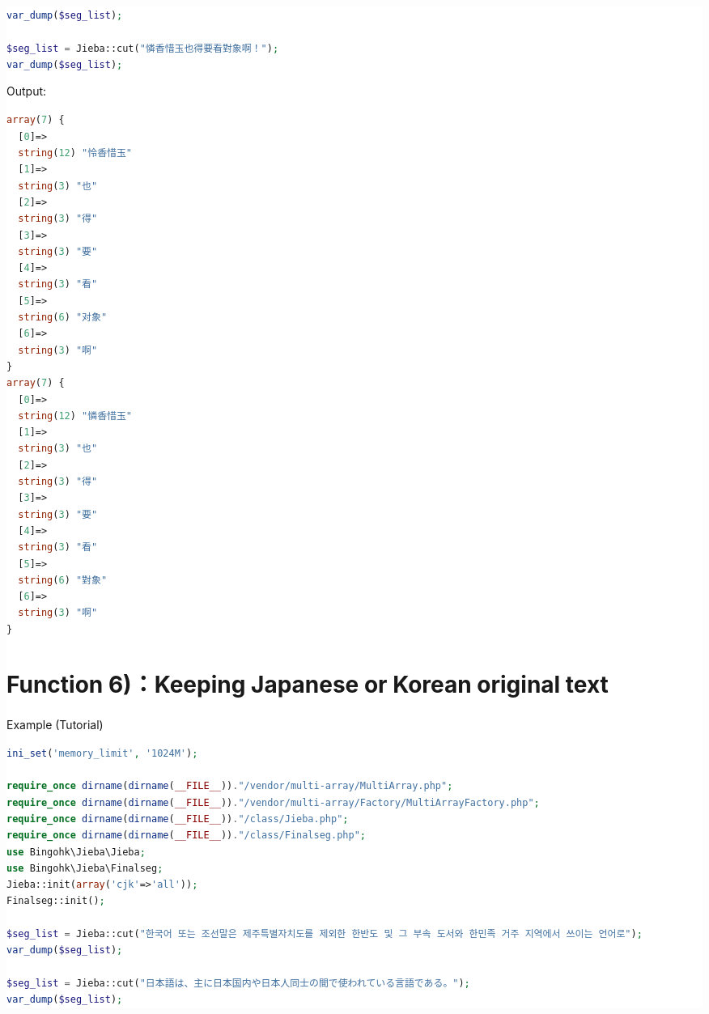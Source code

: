 ```php
var_dump($seg_list);

$seg_list = Jieba::cut("憐香惜玉也得要看對象啊！");
var_dump($seg_list);
```

Output:

```php
array(7) {
  [0]=>
  string(12) "怜香惜玉"
  [1]=>
  string(3) "也"
  [2]=>
  string(3) "得"
  [3]=>
  string(3) "要"
  [4]=>
  string(3) "看"
  [5]=>
  string(6) "对象"
  [6]=>
  string(3) "啊"
}
array(7) {
  [0]=>
  string(12) "憐香惜玉"
  [1]=>
  string(3) "也"
  [2]=>
  string(3) "得"
  [3]=>
  string(3) "要"
  [4]=>
  string(3) "看"
  [5]=>
  string(6) "對象"
  [6]=>
  string(3) "啊"
}
```

Function 6)：Keeping Japanese or Korean original text
==============

Example (Tutorial)

```php
ini_set('memory_limit', '1024M');

require_once dirname(dirname(__FILE__))."/vendor/multi-array/MultiArray.php";
require_once dirname(dirname(__FILE__))."/vendor/multi-array/Factory/MultiArrayFactory.php";
require_once dirname(dirname(__FILE__))."/class/Jieba.php";
require_once dirname(dirname(__FILE__))."/class/Finalseg.php";
use Bingohk\Jieba\Jieba;
use Bingohk\Jieba\Finalseg;
Jieba::init(array('cjk'=>'all'));
Finalseg::init();

$seg_list = Jieba::cut("한국어 또는 조선말은 제주특별자치도를 제외한 한반도 및 그 부속 도서와 한민족 거주 지역에서 쓰이는 언어로");
var_dump($seg_list);

$seg_list = Jieba::cut("日本語は、主に日本国内や日本人同士の間で使われている言語である。");
var_dump($seg_list);

```